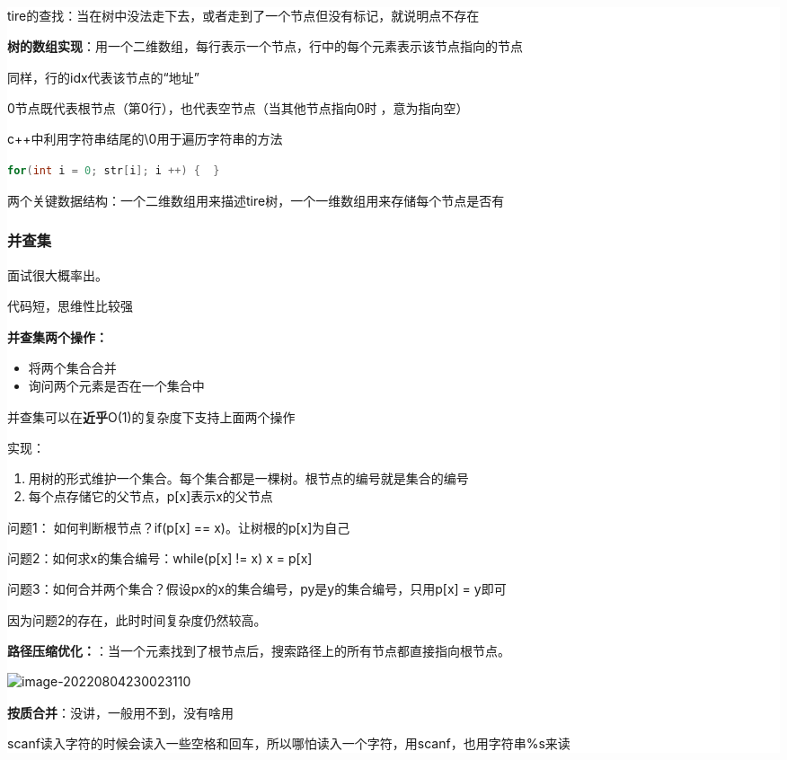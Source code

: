 

tire的查找：当在树中没法走下去，或者走到了一个节点但没有标记，就说明点不存在



**树的数组实现**：用一个二维数组，每行表示一个节点，行中的每个元素表示该节点指向的节点

同样，行的idx代表该节点的“地址”

0节点既代表根节点（第0行），也代表空节点（当其他节点指向0时 ，意为指向空）



c++中利用字符串结尾的\0用于遍历字符串的方法

```c++
for(int i = 0; str[i]; i ++) {  }
```



两个关键数据结构：一个二维数组用来描述tire树，一个一维数组用来存储每个节点是否有



### 并查集

面试很大概率出。

代码短，思维性比较强

**并查集两个操作：**

- 将两个集合合并
- 询问两个元素是否在一个集合中

并查集可以在**近乎**O(1)的复杂度下支持上面两个操作



实现：

1. 用树的形式维护一个集合。每个集合都是一棵树。根节点的编号就是集合的编号
2. 每个点存储它的父节点，p[x]表示x的父节点



问题1： 如何判断根节点？if(p[x] == x)。让树根的p[x]为自己

问题2：如何求x的集合编号：while(p[x] != x) x = p[x]

问题3：如何合并两个集合？假设px的x的集合编号，py是y的集合编号，只用p[x] = y即可



因为问题2的存在，此时时间复杂度仍然较高。

**路径压缩优化：**：当一个元素找到了根节点后，搜索路径上的所有节点都直接指向根节点。

![image-20220804230023110](C:\Users\Aaron\AppData\Roaming\Typora\typora-user-images\image-20220804230023110.png)

**按质合并**：没讲，一般用不到，没有啥用



scanf读入字符的时候会读入一些空格和回车，所以哪怕读入一个字符，用scanf，也用字符串%s来读

